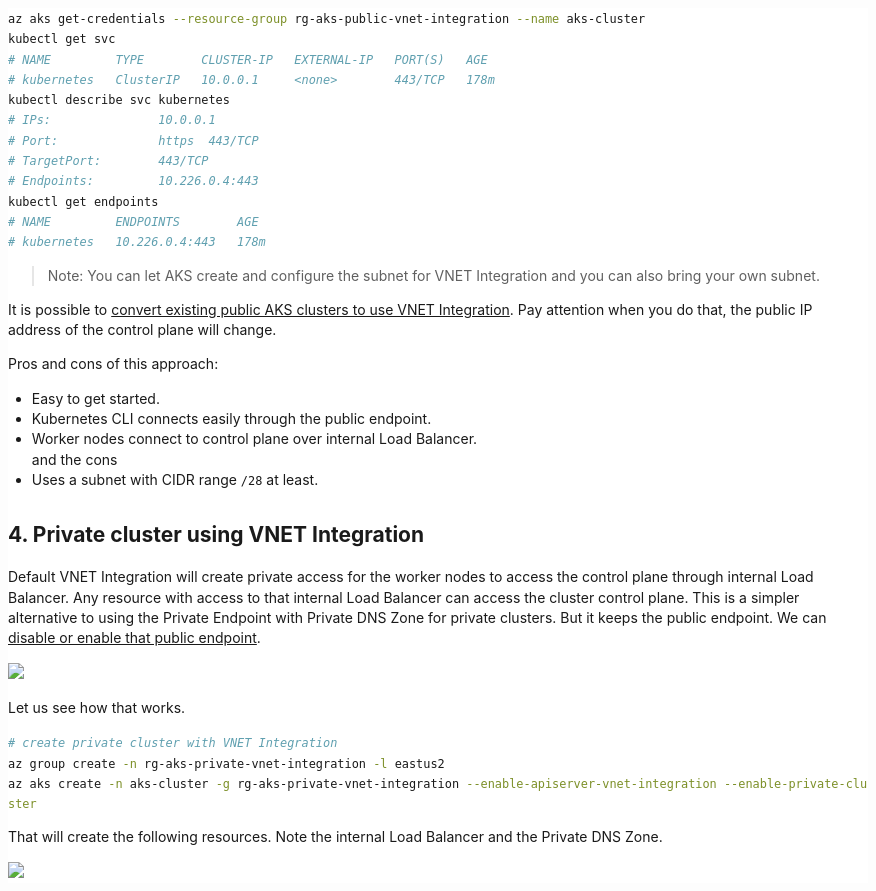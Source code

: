 ```sh
az aks get-credentials --resource-group rg-aks-public-vnet-integration --name aks-cluster
kubectl get svc
# NAME         TYPE        CLUSTER-IP   EXTERNAL-IP   PORT(S)   AGE
# kubernetes   ClusterIP   10.0.0.1     <none>        443/TCP   178m
kubectl describe svc kubernetes
# IPs:               10.0.0.1
# Port:              https  443/TCP
# TargetPort:        443/TCP
# Endpoints:         10.226.0.4:443
kubectl get endpoints
# NAME         ENDPOINTS        AGE
# kubernetes   10.226.0.4:443   178m
```

> Note: You can let AKS create and configure the subnet for VNET Integration and you can also bring your own subnet.

It is possible to [convert existing public AKS clusters to use VNET Integration](https://learn.microsoft.com/en-us/azure/aks/api-server-vnet-integration#convert-an-existing-aks-cluster-to-api-server-vnet-integration). Pay attention when you do that, the public IP address of the control plane will change.  

Pros and cons of this approach:  
* Easy to get started.  
* Kubernetes CLI connects easily through the public endpoint.  
* Worker nodes connect to control plane over internal Load Balancer.  
and the cons 
* Uses a subnet with CIDR range `/28` at least.  

## 4. Private cluster using VNET Integration

Default VNET Integration will create private access for the worker nodes to access the control plane through internal Load Balancer. Any resource with access to that internal Load Balancer can access the cluster control plane. This is a simpler alternative to using the Private Endpoint with Private DNS Zone for private clusters.
But it keeps the public endpoint. We can [disable or enable that public endpoint](https://learn.microsoft.com/en-us/azure/aks/api-server-vnet-integration#enable-or-disable-private-cluster-mode-on-an-existing-cluster-with-api-server-vnet-integration).

![](images\24_private_cluster__architecture_private_cluster_vnet_integration.png)

Let us see how that works.

```sh
# create private cluster with VNET Integration
az group create -n rg-aks-private-vnet-integration -l eastus2
az aks create -n aks-cluster -g rg-aks-private-vnet-integration --enable-apiserver-vnet-integration --enable-private-cluster
```

That will create the following resources. Note the internal Load Balancer and the Private DNS Zone.

![](images\24_private_cluster__resources_private_cluster_vnet_integration.png)
